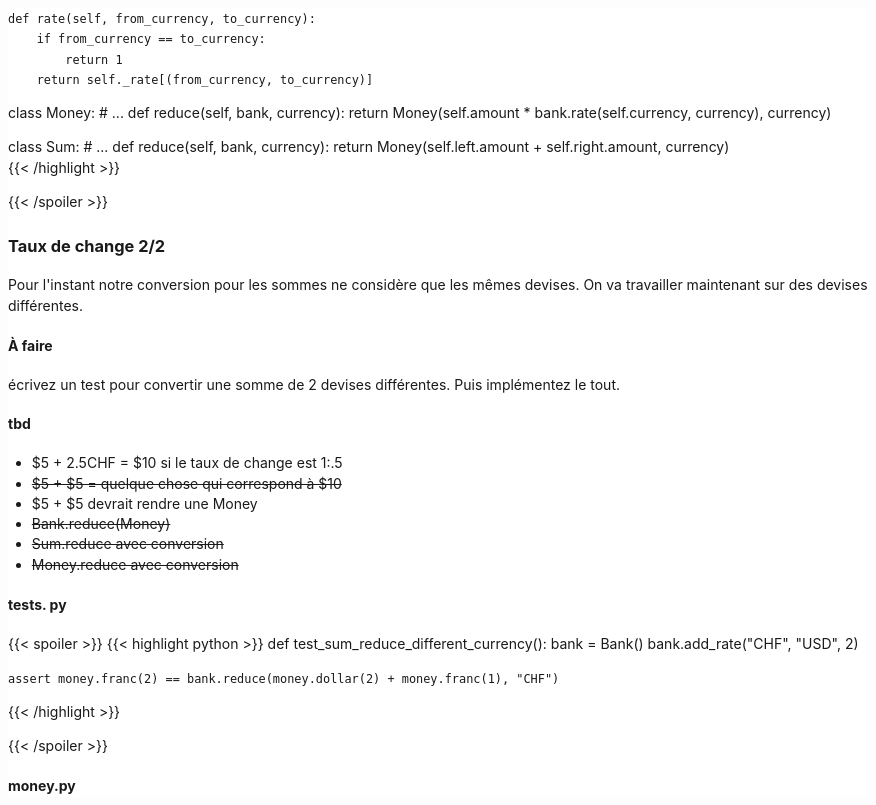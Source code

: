     def rate(self, from_currency, to_currency):
        if from_currency == to_currency:
            return 1
        return self._rate[(from_currency, to_currency)]

class Money:
    # ... 
    def reduce(self, bank, currency):
        return Money(self.amount * bank.rate(self.currency, currency), currency)
    
class Sum:
    # ... 
    def reduce(self, bank, currency):
        return Money(self.left.amount + self.right.amount, currency)    
{{< /highlight >}}
 
 {{< /spoiler >}}
 
 
### Taux de change 2/2

Pour l'instant notre conversion pour les sommes ne considère que les mêmes devises. On va travailler maintenant sur des devises différentes.


#### À faire 

écrivez un test pour convertir une somme de 2 devises différentes. Puis implémentez le tout.


#### tbd

* $5 + 2.5CHF = $10 si le taux de change est 1:.5
* ~~$5 + $5 = quelque chose qui correspond à $10~~
* $5 + $5 devrait rendre une Money
* ~~Bank.reduce(Money)~~
* ~~Sum.reduce avec conversion~~
* ~~Money.reduce avec conversion~~

#### tests. py

{{< spoiler >}}
{{< highlight python >}}
def test_sum_reduce_different_currency():
    bank = Bank()
    bank.add_rate("CHF", "USD", 2)

    assert money.franc(2) == bank.reduce(money.dollar(2) + money.franc(1), "CHF")

{{< /highlight >}}

 {{< /spoiler >}}
#### money.py
